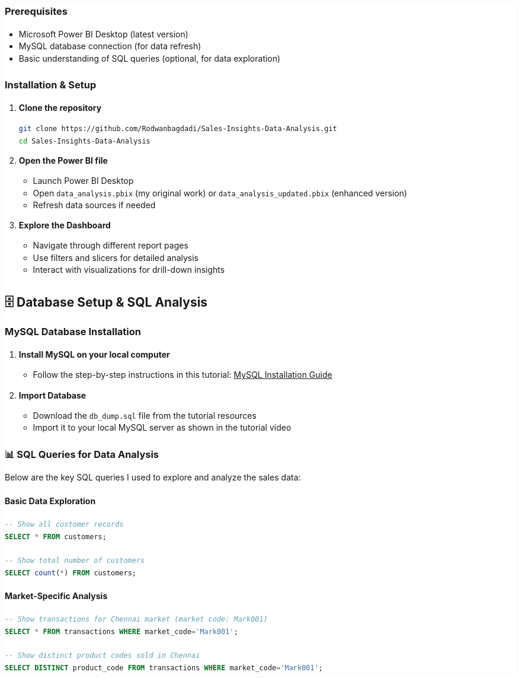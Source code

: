 ### Prerequisites
- Microsoft Power BI Desktop (latest version)
- MySQL database connection (for data refresh)
- Basic understanding of SQL queries (optional, for data exploration)

### Installation & Setup
1. **Clone the repository**
   ```bash
   git clone https://github.com/Rodwanbagdadi/Sales-Insights-Data-Analysis.git
   cd Sales-Insights-Data-Analysis
   ```

2. **Open the Power BI file**
   - Launch Power BI Desktop
   - Open `data_analysis.pbix` (my original work) or `data_analysis_updated.pbix` (enhanced version)
   - Refresh data sources if needed

3. **Explore the Dashboard**
   - Navigate through different report pages
   - Use filters and slicers for detailed analysis
   - Interact with visualizations for drill-down insights

## 🗄️ Database Setup & SQL Analysis

### MySQL Database Installation

1. **Install MySQL on your local computer**
   - Follow the step-by-step instructions in this tutorial: [MySQL Installation Guide](https://www.youtube.com/watch?v=WuBcTJnIuzo)

2. **Import Database**
   - Download the `db_dump.sql` file from the tutorial resources
   - Import it to your local MySQL server as shown in the tutorial video

### 📊 SQL Queries for Data Analysis

Below are the key SQL queries I used to explore and analyze the sales data:

#### Basic Data Exploration
```sql
-- Show all customer records
SELECT * FROM customers;

-- Show total number of customers
SELECT count(*) FROM customers;
```

#### Market-Specific Analysis
```sql
-- Show transactions for Chennai market (market code: Mark001)
SELECT * FROM transactions WHERE market_code='Mark001';

-- Show distinct product codes sold in Chennai
SELECT DISTINCT product_code FROM transactions WHERE market_code='Mark001';
```
